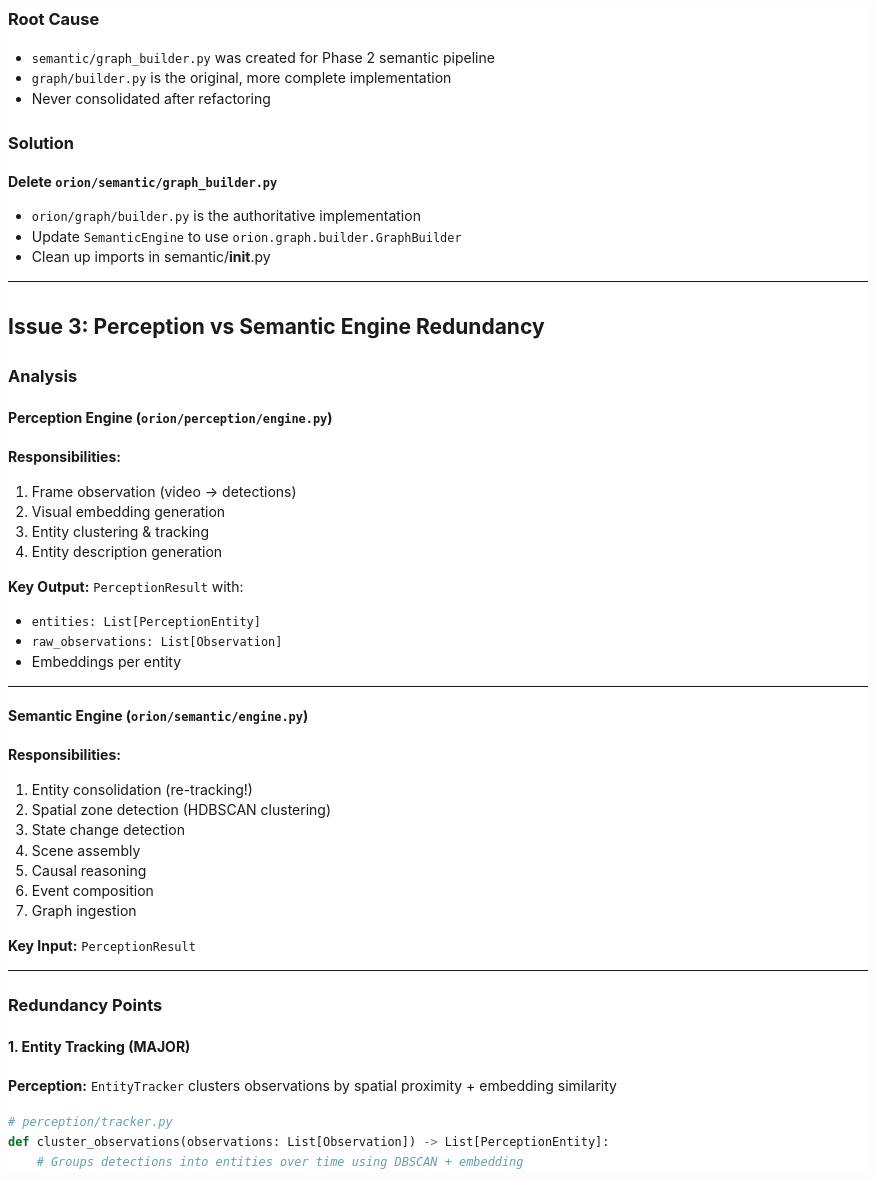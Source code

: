 ### Root Cause
- `semantic/graph_builder.py` was created for Phase 2 semantic pipeline
- `graph/builder.py` is the original, more complete implementation
- Never consolidated after refactoring

### Solution
**Delete `orion/semantic/graph_builder.py`**
- `orion/graph/builder.py` is the authoritative implementation
- Update `SemanticEngine` to use `orion.graph.builder.GraphBuilder`
- Clean up imports in semantic/__init__.py

---

## Issue 3: Perception vs Semantic Engine Redundancy

### Analysis

#### Perception Engine (`orion/perception/engine.py`)
**Responsibilities:**
1. Frame observation (video → detections)
2. Visual embedding generation
3. Entity clustering & tracking
4. Entity description generation

**Key Output:** `PerceptionResult` with:
- `entities: List[PerceptionEntity]`
- `raw_observations: List[Observation]`
- Embeddings per entity

---

#### Semantic Engine (`orion/semantic/engine.py`)
**Responsibilities:**
1. Entity consolidation (re-tracking!)
2. Spatial zone detection (HDBSCAN clustering)
3. State change detection
4. Scene assembly
5. Causal reasoning
6. Event composition
7. Graph ingestion

**Key Input:** `PerceptionResult`

---

### Redundancy Points

#### 1. **Entity Tracking (MAJOR)**

**Perception:** `EntityTracker` clusters observations by spatial proximity + embedding similarity
```python
# perception/tracker.py
def cluster_observations(observations: List[Observation]) -> List[PerceptionEntity]:
    # Groups detections into entities over time using DBSCAN + embedding
```
